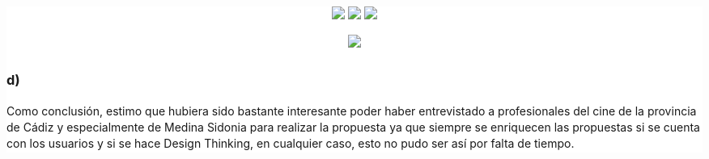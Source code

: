 <p align="center">
  <img src="https://github.com/user-attachments/assets/78316e76-f291-41cb-aa10-f0669dd869fd" width="30%" />
  <img src="https://github.com/user-attachments/assets/9cc11219-336d-40f5-af66-c40491c77246" width="30%" />
  <img src="https://github.com/user-attachments/assets/f585378a-1dda-4a08-a472-5d46ac599ec5" width="30%" />
</p>

<p align="center">
  <img src="https://github.com/user-attachments/assets/25494873-f398-41b4-96d7-d41215b61467" width="30%" />
</p>

### d)

Como conclusión, estimo que hubiera sido bastante interesante poder haber entrevistado a profesionales del cine de la provincia de Cádiz y especialmente de Medina Sidonia para realizar la propuesta ya que siempre se enriquecen las propuestas si se cuenta con los usuarios y si se hace Design Thinking, en cualquier caso, esto no pudo ser así por falta de tiempo.
